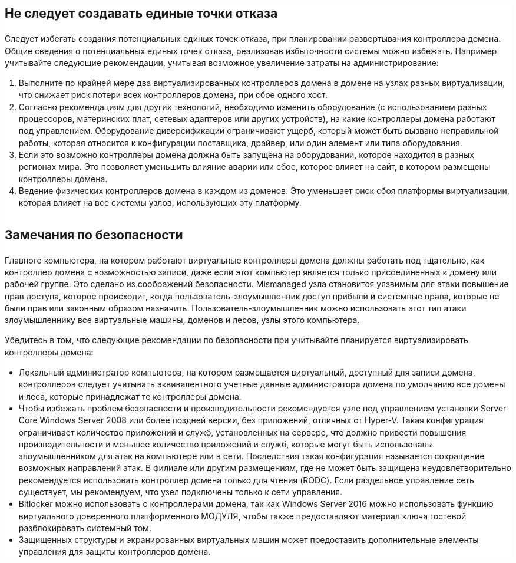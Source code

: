 ## <a name="avoid-creating-single-points-of-failure"></a>Не следует создавать единые точки отказа

Следует избегать создания потенциальных единых точек отказа, при планировании развертывания контроллера домена. Общие сведения о потенциальных единых точек отказа, реализовав избыточности системы можно избежать. Например учитывайте следующие рекомендации, учитывая возможное увеличение затраты на администрирование:

1. Выполните по крайней мере два виртуализированных контроллеров домена в домене на узлах разных виртуализации, что снижает риск потери всех контроллеров домена, при сбое одного хост.  
2. Согласно рекомендациям для других технологий, необходимо изменить оборудование (с использованием разных процессоров, материнских плат, сетевых адаптеров или других устройств), на какие контроллеры домена работают под управлением. Оборудование диверсификации ограничивают ущерб, который может быть вызвано неправильной работы, которая относится к конфигурации поставщика, драйвер, или один элемент или типа оборудования.  
3. Если это возможно контроллеры домена должна быть запущена на оборудовании, которое находится в разных регионах мира. Это позволяет уменьшить влияние аварии или сбое, которое влияет на сайт, в котором размещены контроллеры домена.  
4. Ведение физических контроллеров домена в каждом из доменов. Это уменьшает риск сбоя платформы виртуализации, которая влияет на все системы узлов, использующих эту платформу.  

## <a name="security-considerations"></a>Замечания по безопасности

Главного компьютера, на котором работают виртуальные контроллеры домена должны работать под тщательно, как контроллер домена с возможностью записи, даже если этот компьютер является только присоединенных к домену или рабочей группе. Это сделано из соображений безопасности. Mismanaged узла становится уязвимым для атаки повышение прав доступа, которое происходит, когда пользователь-злоумышленник доступ прибыли и системные права, которые не были прав или законным образом назначить. Пользователь-злоумышленник можно использовать этот тип атаки злоумышленнику все виртуальные машины, доменов и лесов, узлы этого компьютера.

Убедитесь в том, что следующие рекомендации по безопасности при учитывайте планируется виртуализировать контроллеры домена:

   - Локальный администратор компьютера, на котором размещается виртуальный, доступный для записи домена, контроллеров следует учитывать эквивалентного учетные данные администратора домена по умолчанию все домены и леса, которые принадлежат те контроллеры домена.  
   - Чтобы избежать проблем безопасности и производительности рекомендуется узле под управлением установки Server Core Windows Server 2008 или более поздней версии, без приложений, отличных от Hyper-V. Такая конфигурация ограничивает количество приложений и служб, установленных на сервере, что должно привести повышения производительности и меньшее количество приложений и служб, которые могут быть использованы злоумышленником для атак на компьютере или в сети. Последствия такая конфигурация называется сокращение возможных направлений атак. В филиале или другим размещениям, где не может быть защищена неудовлетворительно рекомендуется использовать контроллер домена только для чтения (RODC). Если раздельное управление сеть существует, мы рекомендуем, что узел подключены только к сети управления.  
   - Bitlocker можно использовать с контроллерами домена, так как Windows Server 2016 можно использовать функцию виртуального доверенного платформенного МОДУЛЯ, чтобы также предоставляют материал ключа гостевой разблокировать системный том.
   - [Защищенных структуры и экранированных виртуальных машин](/it-server/WindowsServerDocs/virtualization/guarded-fabric-shielded-vm/guarded-fabric-and-shielded-vms.md) может предоставить дополнительные элементы управления для защиты контроллеров домена.
